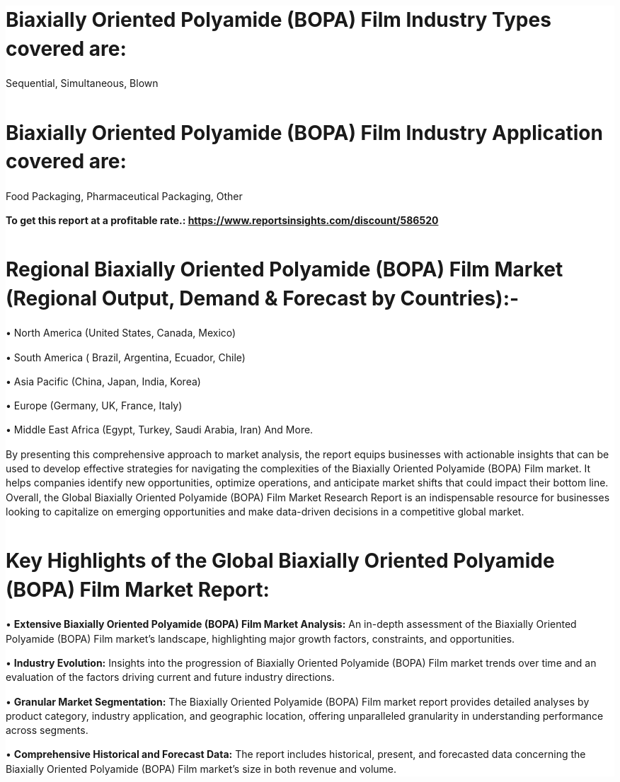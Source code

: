 # <strong>Biaxially Oriented Polyamide (BOPA) Film Industry Types covered are:</strong>

Sequential, Simultaneous, Blown

# <strong>Biaxially Oriented Polyamide (BOPA) Film Industry Application covered are:</strong>

Food Packaging, Pharmaceutical Packaging, Other

<strong>To get this report at a profitable rate.: <a href=https://www.reportsinsights.com/discount/586520>https://www.reportsinsights.com/discount/586520</a></strong></font>

# <strong>Regional Biaxially Oriented Polyamide (BOPA) Film Market (Regional Output, Demand &amp; Forecast by Countries):-</strong>

• North America (United States, Canada, Mexico)

• South America ( Brazil, Argentina, Ecuador, Chile)

• Asia Pacific (China, Japan, India, Korea)

• Europe (Germany, UK, France, Italy)

• Middle East Africa (Egypt, Turkey, Saudi Arabia, Iran) And More.

By presenting this comprehensive approach to market analysis, the report equips businesses with actionable insights that can be used to develop effective strategies for navigating the complexities of the Biaxially Oriented Polyamide (BOPA) Film market. It helps companies identify new opportunities, optimize operations, and anticipate market shifts that could impact their bottom line. Overall, the Global Biaxially Oriented Polyamide (BOPA) Film Market Research Report is an indispensable resource for businesses looking to capitalize on emerging opportunities and make data-driven decisions in a competitive global market.

# <strong>Key Highlights of the Global Biaxially Oriented Polyamide (BOPA) Film Market Report:</strong>

• <strong>Extensive Biaxially Oriented Polyamide (BOPA) Film Market Analysis:</strong> An in-depth assessment of the Biaxially Oriented Polyamide (BOPA) Film market’s landscape, highlighting major growth factors, constraints, and opportunities.

• <strong>Industry Evolution:</strong> Insights into the progression of Biaxially Oriented Polyamide (BOPA) Film market trends over time and an evaluation of the factors driving current and future industry directions.

• <strong>Granular Market Segmentation:</strong> The Biaxially Oriented Polyamide (BOPA) Film market report provides detailed analyses by product category, industry application, and geographic location, offering unparalleled granularity in understanding performance across segments.

• <strong>Comprehensive Historical and Forecast Data:</strong> The report includes historical, present, and forecasted data concerning the Biaxially Oriented Polyamide (BOPA) Film market’s size in both revenue and volume.
